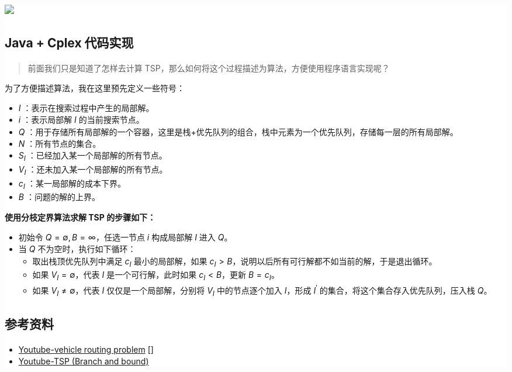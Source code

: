 ![](https://cdn.jsdelivr.net/gh/musoulee/figurebed/figures/202211211553245.png)



## Java + Cplex 代码实现


> 前面我们只是知道了怎样去计算 TSP，那么如何将这个过程描述为算法，方便使用程序语言实现呢？

为了方便描述算法，我在这里预先定义一些符号：
- $I$ ：表示在搜索过程中产生的局部解。
- $i$ ：表示局部解 $I$ 的当前搜索节点。
- $Q$ ：用于存储所有局部解的一个容器，这里是栈+优先队列的组合，栈中元素为一个优先队列，存储每一层的所有局部解。
- $N$ ：所有节点的集合。
- $S_I$ ：已经加入某一个局部解的所有节点。
- $V_I$ ：还未加入某一个局部解的所有节点。
- $c_I$ ：某一局部解的成本下界。
- $B$ ：问题的解的上界。

**使用分枝定界算法求解 TSP 的步骤如下：**

- 初始令 $Q=\emptyset, B=\infty$，任选一节点 $i$ 构成局部解 $I$ 进入 $Q$。
- 当 $Q$ 不为空时，执行如下循环：
	- 取出栈顶优先队列中满足 $c_I$ 最小的局部解，如果 $c_I > B$，说明以后所有可行解都不如当前的解，于是退出循环。
	- 如果 $V_I = \emptyset$，代表 $I$ 是一个可行解，此时如果 $c_I < B$，更新 $B = c_I$。
	- 如果 $V_I \neq \emptyset$，代表 $I$ 仅仅是一个局部解，分别将 $V_I$ 中的节点逐个加入 $I$，形成 $I^\prime$ 的集合，将这个集合存入优先队列，压入栈 $Q$。



## 参考资料

- [Youtube-vehicle routing problem](https://www.youtube.com/watch?v=A1wsIFDKqBk&t=2717s) []
- [Youtube-TSP (Branch and bound)](https://youtu.be/1FEP_sNb62k)